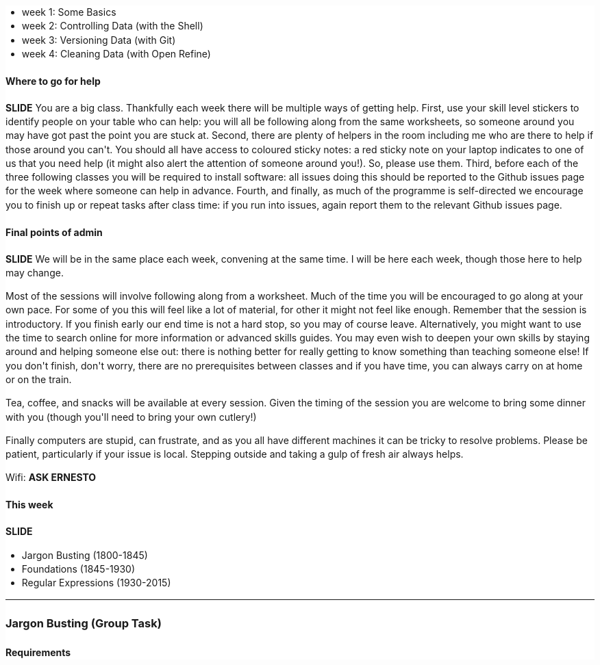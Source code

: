 - week 1: Some Basics
- week 2: Controlling Data (with the Shell)
- week 3: Versioning Data (with Git)
- week 4: Cleaning Data (with Open Refine)

#### Where to go for help

**SLIDE** You are a big class. Thankfully each week there will be multiple ways of getting help. First, use your skill level stickers to identify people on your table who can help: you will all be following along from the same worksheets, so someone around you may have got past the point you are stuck at. Second, there are plenty of helpers in the room including me who are there to help if those around you can't. You should all have access to coloured sticky notes: a red sticky note on your laptop indicates to one of us that you need help (it might also alert the attention of someone around you!). So, please use them. Third, before each of the three following classes you will be required to install software: all issues doing this should be reported to the Github issues page for the week where someone can help in advance. Fourth, and finally, as much of the programme is self-directed we encourage you to finish up or repeat tasks after class time: if you run into issues, again report them to the relevant Github issues page.

#### Final points of admin

**SLIDE** We will be in the same place each week, convening at the same time. I will be here each week, though those here to help may change.

Most of the sessions will involve following along from a worksheet. Much of the time you will be encouraged to go along at your own pace. For some of you this will feel like a lot of material, for other it might not feel like enough. Remember that the session is introductory. If you finish early our end time is not a hard stop, so you may of course leave. Alternatively, you might want to use the time to search online for more information or advanced skills guides. You may even wish to deepen your own skills by staying around and helping someone else out: there is nothing better for really getting to know something than teaching someone else! If you don't finish, don't worry, there are no prerequisites between classes and if you have time, you can always carry on at home or on the train.

Tea, coffee, and snacks will be available at every session. Given the timing of the session you are welcome to bring some dinner with you (though you'll need to bring your own cutlery!)

Finally computers are stupid, can frustrate, and as you all have different machines it can be tricky to resolve problems. Please be patient, particularly if your issue is local. Stepping outside and taking a gulp of fresh air always helps.

Wifi: **ASK ERNESTO**

#### This week

**SLIDE**

- Jargon Busting (1800-1845)
- Foundations (1845-1930)
- Regular Expressions (1930-2015)

_____
### Jargon Busting (Group Task)

#### Requirements
